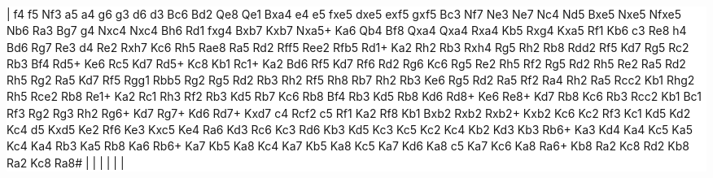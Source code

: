 | f4 f5 Nf3 a5 a4 g6 g3 d6 d3 Bc6 Bd2 Qe8 Qe1 Bxa4 e4 e5 fxe5 dxe5 exf5 gxf5 Bc3 Nf7 Ne3 Ne7 Nc4 Nd5 Bxe5 Nxe5 Nfxe5 Nb6 Ra3 Bg7 g4 Nxc4 Nxc4 Bh6 Rd1 fxg4 Bxb7 Kxb7 Nxa5+ Ka6 Qb4 Bf8 Qxa4 Qxa4 Rxa4 Kb5 Rxg4 Kxa5 Rf1 Kb6 c3 Re8 h4 Bd6 Rg7 Re3 d4 Re2 Rxh7 Kc6 Rh5 Rae8 Ra5 Rd2 Rff5 Ree2 Rfb5 Rd1+ Ka2 Rh2 Rb3 Rxh4 Rg5 Rh2 Rb8 Rdd2 Rf5 Kd7 Rg5 Rc2 Rb3 Bf4 Rd5+ Ke6 Rc5 Kd7 Rd5+ Kc8 Kb1 Rc1+ Ka2 Bd6 Rf5 Kd7 Rf6 Rd2 Rg6 Kc6 Rg5 Re2 Rh5 Rf2 Rg5 Rd2 Rh5 Re2 Ra5 Rd2 Rh5 Rg2 Ra5 Kd7 Rf5 Rgg1 Rbb5 Rg2 Rg5 Rd2 Rb3 Rh2 Rf5 Rh8 Rb7 Rh2 Rb3 Ke6 Rg5 Rd2 Ra5 Rf2 Ra4 Rh2 Ra5 Rcc2 Kb1 Rhg2 Rh5 Rce2 Rb8 Re1+ Ka2 Rc1 Rh3 Rf2 Rb3 Kd5 Rb7 Kc6 Rb8 Bf4 Rb3 Kd5 Rb8 Kd6 Rd8+ Ke6 Re8+ Kd7 Rb8 Kc6 Rb3 Rcc2 Kb1 Bc1 Rf3 Rg2 Rg3 Rh2 Rg6+ Kd7 Rg7+ Kd6 Rd7+ Kxd7 c4 Rcf2 c5 Rf1 Ka2 Rf8 Kb1 Bxb2 Rxb2 Rxb2+ Kxb2 Kc6 Kc2 Rf3 Kc1 Kd5 Kd2 Kc4 d5 Kxd5 Ke2 Rf6 Ke3 Kxc5 Ke4 Ra6 Kd3 Rc6 Kc3 Rd6 Kb3 Kd5 Kc3 Kc5 Kc2 Kc4 Kb2 Kd3 Kb3 Rb6+ Ka3 Kd4 Ka4 Kc5 Ka5 Kc4 Ka4 Rb3 Ka5 Rb8 Ka6 Rb6+ Ka7 Kb5 Ka8 Kc4 Ka7 Kb5 Ka8 Kc5 Ka7 Kd6 Ka8 c5 Ka7 Kc6 Ka8 Ra6+ Kb8 Ra2 Kc8 Rd2 Kb8 Ra2 Kc8 Ra8# |  |  |  |  |  |
